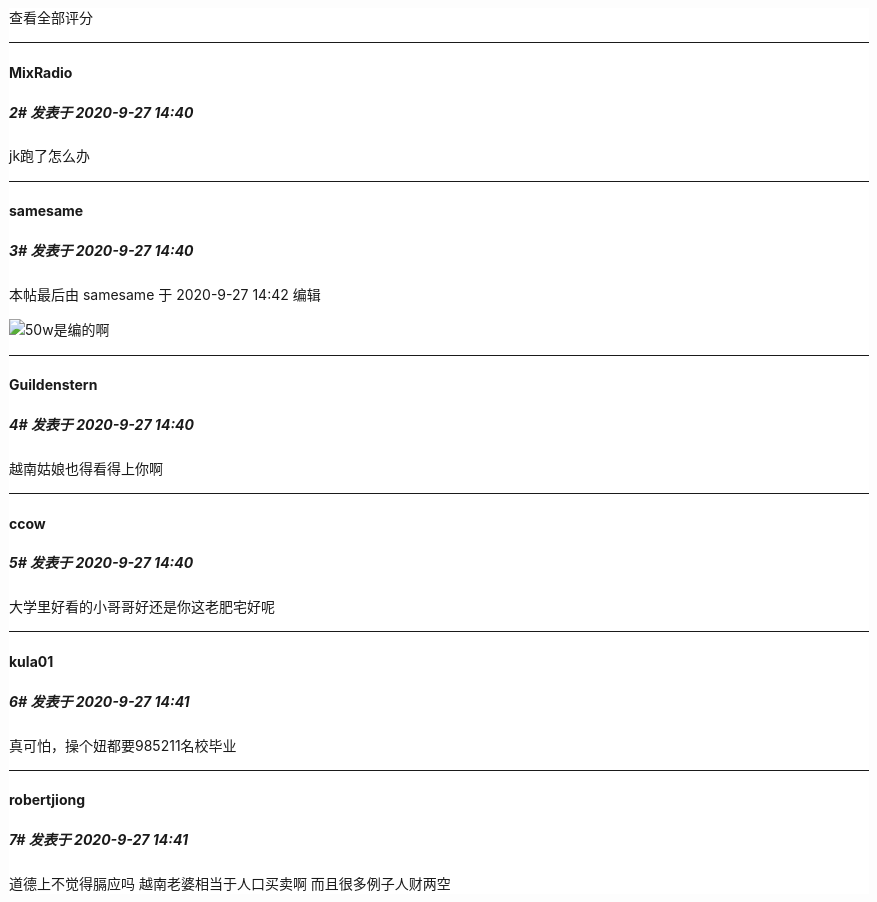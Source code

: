 
查看全部评分


-----

####  MixRadio  
##### 2#       发表于 2020-9-27 14:40


jk跑了怎么办


-----

####  samesame  
##### 3#       发表于 2020-9-27 14:40


 本帖最后由 samesame 于 2020-9-27 14:42 编辑 

<img src="https://static.saraba1st.com/image/smiley/face2017/039.png" referrerpolicy="no-referrer">50w是编的啊


-----

####  Guildenstern  
##### 4#       发表于 2020-9-27 14:40


越南姑娘也得看得上你啊


-----

####  ccow  
##### 5#       发表于 2020-9-27 14:40


大学里好看的小哥哥好还是你这老肥宅好呢


-----

####  kula01  
##### 6#       发表于 2020-9-27 14:41


真可怕，操个妞都要985211名校毕业


-----

####  robertjiong  
##### 7#       发表于 2020-9-27 14:41


道德上不觉得膈应吗 越南老婆相当于人口买卖啊 而且很多例子人财两空

